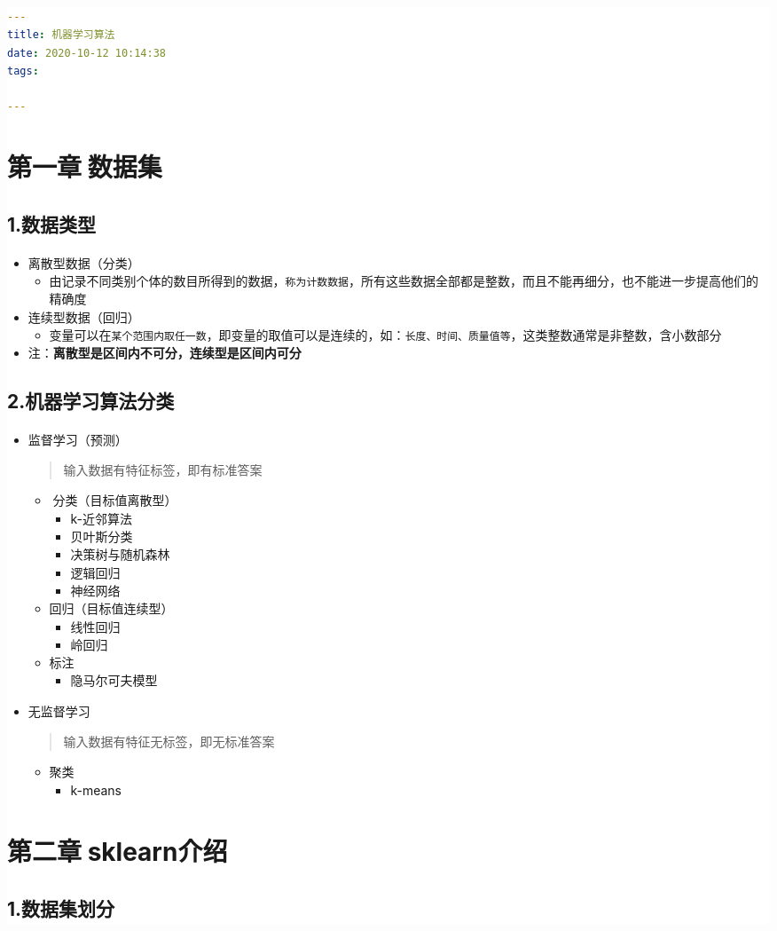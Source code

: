 ```yaml
---
title: 机器学习算法
date: 2020-10-12 10:14:38
tags:

---
```



> 

# 第一章 数据集

## 1.数据类型

- 离散型数据（分类）
  - 由记录不同类别个体的数目所得到的数据，`称为计数数据`，所有这些数据全部都是整数，而且不能再细分，也不能进一步提高他们的精确度
- 连续型数据（回归）
  - 变量可以在`某个范围内取任一数`，即变量的取值可以是连续的，如：`长度、时间、质量值等`，这类整数通常是非整数，含小数部分
- 注：**离散型是区间内不可分，连续型是区间内可分**

## 2.机器学习算法分类

- 监督学习（预测）

  > 输入数据有特征标签，即有标准答案

  - ​	分类（目标值离散型）
    - k-近邻算法
    - 贝叶斯分类
    - 决策树与随机森林
    - 逻辑回归
    - 神经网络
  - 回归（目标值连续型）
    - 线性回归
    - 岭回归
  - 标注
    - 隐马尔可夫模型

- 无监督学习

  > 输入数据有特征无标签，即无标准答案

  - 聚类
    - k-means

# 第二章 sklearn介绍

## 1.数据集划分
